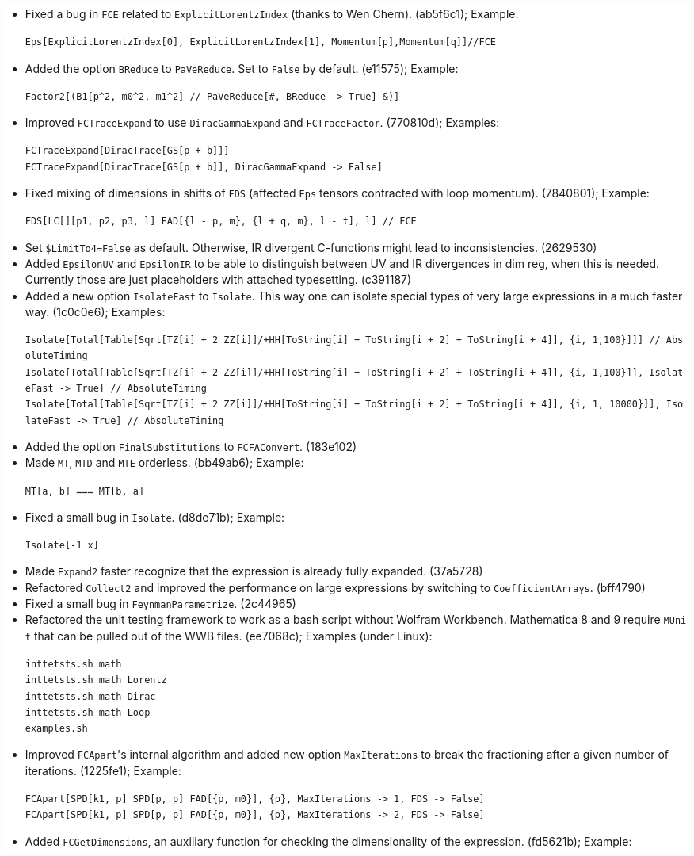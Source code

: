 * Fixed a bug in `FCE` related to `ExplicitLorentzIndex` (thanks to Wen Chern). (ab5f6c1); Example:
	```
	Eps[ExplicitLorentzIndex[0], ExplicitLorentzIndex[1], Momentum[p],Momentum[q]]//FCE
	```
* Added the option `BReduce` to `PaVeReduce`. Set to `False` by default. (e11575); Example:
	```
	Factor2[(B1[p^2, m0^2, m1^2] // PaVeReduce[#, BReduce -> True] &)]
	```
* Improved `FCTraceExpand` to use `DiracGammaExpand` and `FCTraceFactor`. (770810d); Examples:
	```
	FCTraceExpand[DiracTrace[GS[p + b]]]
	FCTraceExpand[DiracTrace[GS[p + b]], DiracGammaExpand -> False]
	```
* Fixed mixing of dimensions in shifts of `FDS` (affected `Eps` tensors contracted with loop momentum). (7840801); Example:
	```
	FDS[LC[][p1, p2, p3, l] FAD[{l - p, m}, {l + q, m}, l - t], l] // FCE
	```
* Set `$LimitTo4=False` as default. Otherwise, IR divergent C-functions might lead to inconsistencies. (2629530)
* Added `EpsilonUV` and `EpsilonIR` to be able to distinguish between UV and IR divergences in dim reg, when this is needed. Currently those are just placeholders with attached typesetting. (c391187)
* Added a new option `IsolateFast` to `Isolate`. This way one can isolate special types of very large expressions in a much faster way. (1c0c0e6); Examples:
	```
	Isolate[Total[Table[Sqrt[TZ[i] + 2 ZZ[i]]/+HH[ToString[i] + ToString[i + 2] + ToString[i + 4]], {i, 1,100}]]] // AbsoluteTiming
	Isolate[Total[Table[Sqrt[TZ[i] + 2 ZZ[i]]/+HH[ToString[i] + ToString[i + 2] + ToString[i + 4]], {i, 1,100}]], IsolateFast -> True] // AbsoluteTiming
	Isolate[Total[Table[Sqrt[TZ[i] + 2 ZZ[i]]/+HH[ToString[i] + ToString[i + 2] + ToString[i + 4]], {i, 1, 10000}]], IsolateFast -> True] // AbsoluteTiming
	```
* Added the option `FinalSubstitutions` to `FCFAConvert`. (183e102)
* Made `MT`, `MTD` and `MTE` orderless. (bb49ab6); Example:
	```
	MT[a, b] === MT[b, a]
	```
* Fixed a small bug in `Isolate`. (d8de71b); Example:
	```
	Isolate[-1 x]
	```
* Made `Expand2` faster recognize that the expression is already fully expanded. (37a5728)
* Refactored `Collect2` and improved the performance on large expressions by switching to `CoefficientArrays`. (bff4790)
* Fixed a small bug in `FeynmanParametrize`. (2c44965)
* Refactored the unit testing framework to work as a bash script without Wolfram Workbench. Mathematica 8 and 9 require `MUnit` that can be pulled out of the WWB files. (ee7068c); Examples (under Linux):
	```
	inttetsts.sh math 
	inttetsts.sh math Lorentz
	inttetsts.sh math Dirac
	inttetsts.sh math Loop
	examples.sh
	```
* Improved `FCApart`'s internal algorithm and added new option `MaxIterations` to break the fractioning after a given number of iterations. (1225fe1); Example:
	```
	FCApart[SPD[k1, p] SPD[p, p] FAD[{p, m0}], {p}, MaxIterations -> 1, FDS -> False]
	FCApart[SPD[k1, p] SPD[p, p] FAD[{p, m0}], {p}, MaxIterations -> 2, FDS -> False]
	```
* Added `FCGetDimensions`, an auxiliary function for checking the dimensionality of the expression. (fd5621b); Example:
	```